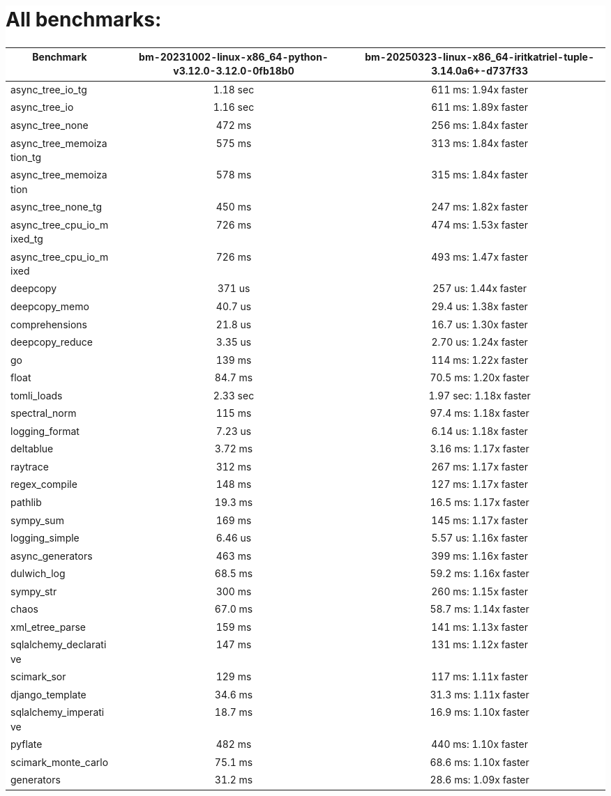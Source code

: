 All benchmarks:
===============

| Benchmark                  | bm-20231002-linux-x86_64-python-v3.12.0-3.12.0-0fb18b0 | bm-20250323-linux-x86_64-iritkatriel-tuple-3.14.0a6+-d737f33 |
|----------------------------|:------------------------------------------------------:|:------------------------------------------------------------:|
| async_tree_io_tg           | 1.18 sec                                               | 611 ms: 1.94x faster                                         |
| async_tree_io              | 1.16 sec                                               | 611 ms: 1.89x faster                                         |
| async_tree_none            | 472 ms                                                 | 256 ms: 1.84x faster                                         |
| async_tree_memoization_tg  | 575 ms                                                 | 313 ms: 1.84x faster                                         |
| async_tree_memoization     | 578 ms                                                 | 315 ms: 1.84x faster                                         |
| async_tree_none_tg         | 450 ms                                                 | 247 ms: 1.82x faster                                         |
| async_tree_cpu_io_mixed_tg | 726 ms                                                 | 474 ms: 1.53x faster                                         |
| async_tree_cpu_io_mixed    | 726 ms                                                 | 493 ms: 1.47x faster                                         |
| deepcopy                   | 371 us                                                 | 257 us: 1.44x faster                                         |
| deepcopy_memo              | 40.7 us                                                | 29.4 us: 1.38x faster                                        |
| comprehensions             | 21.8 us                                                | 16.7 us: 1.30x faster                                        |
| deepcopy_reduce            | 3.35 us                                                | 2.70 us: 1.24x faster                                        |
| go                         | 139 ms                                                 | 114 ms: 1.22x faster                                         |
| float                      | 84.7 ms                                                | 70.5 ms: 1.20x faster                                        |
| tomli_loads                | 2.33 sec                                               | 1.97 sec: 1.18x faster                                       |
| spectral_norm              | 115 ms                                                 | 97.4 ms: 1.18x faster                                        |
| logging_format             | 7.23 us                                                | 6.14 us: 1.18x faster                                        |
| deltablue                  | 3.72 ms                                                | 3.16 ms: 1.17x faster                                        |
| raytrace                   | 312 ms                                                 | 267 ms: 1.17x faster                                         |
| regex_compile              | 148 ms                                                 | 127 ms: 1.17x faster                                         |
| pathlib                    | 19.3 ms                                                | 16.5 ms: 1.17x faster                                        |
| sympy_sum                  | 169 ms                                                 | 145 ms: 1.17x faster                                         |
| logging_simple             | 6.46 us                                                | 5.57 us: 1.16x faster                                        |
| async_generators           | 463 ms                                                 | 399 ms: 1.16x faster                                         |
| dulwich_log                | 68.5 ms                                                | 59.2 ms: 1.16x faster                                        |
| sympy_str                  | 300 ms                                                 | 260 ms: 1.15x faster                                         |
| chaos                      | 67.0 ms                                                | 58.7 ms: 1.14x faster                                        |
| xml_etree_parse            | 159 ms                                                 | 141 ms: 1.13x faster                                         |
| sqlalchemy_declarative     | 147 ms                                                 | 131 ms: 1.12x faster                                         |
| scimark_sor                | 129 ms                                                 | 117 ms: 1.11x faster                                         |
| django_template            | 34.6 ms                                                | 31.3 ms: 1.11x faster                                        |
| sqlalchemy_imperative      | 18.7 ms                                                | 16.9 ms: 1.10x faster                                        |
| pyflate                    | 482 ms                                                 | 440 ms: 1.10x faster                                         |
| scimark_monte_carlo        | 75.1 ms                                                | 68.6 ms: 1.10x faster                                        |
| generators                 | 31.2 ms                                                | 28.6 ms: 1.09x faster                                        |